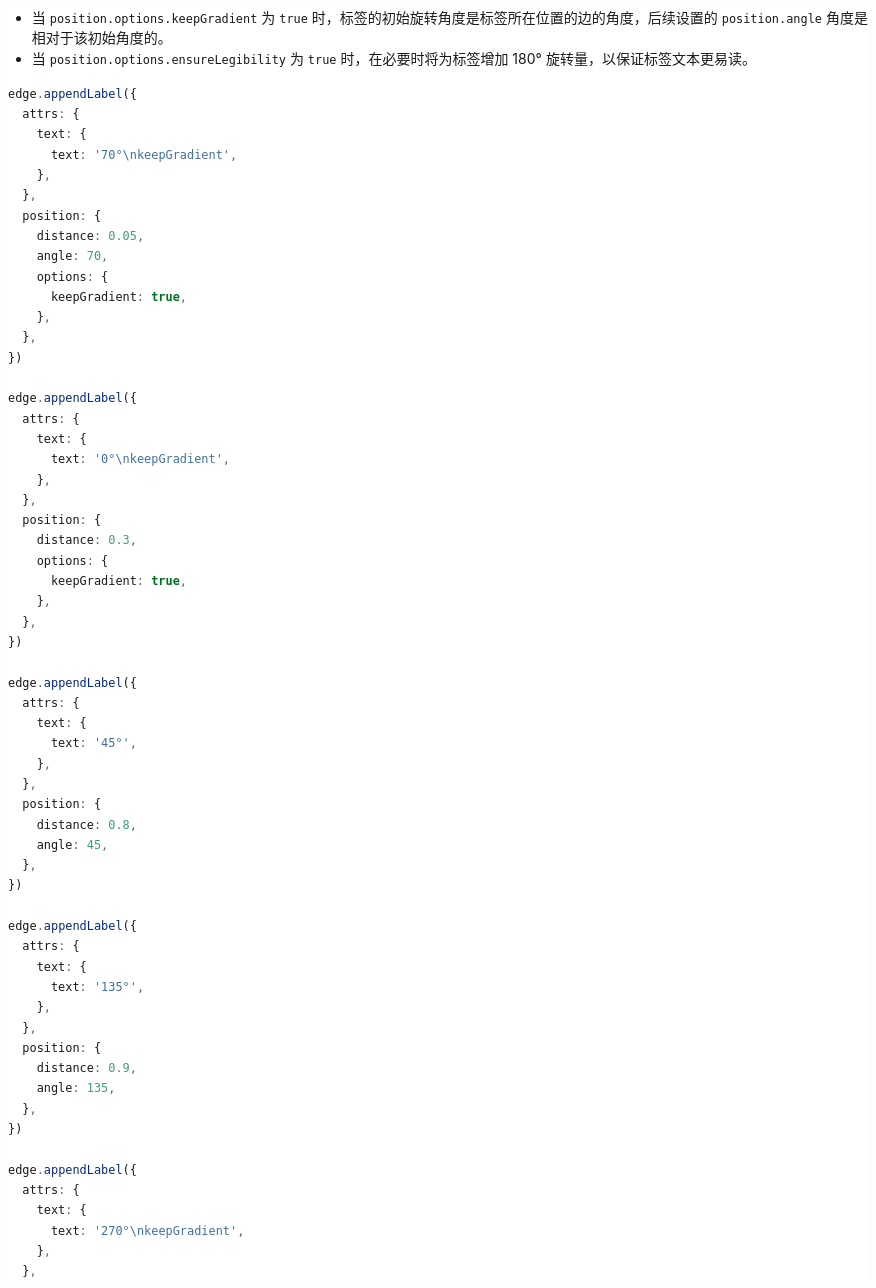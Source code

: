 - 当 `position.options.keepGradient` 为 `true` 时，标签的初始旋转角度是标签所在位置的边的角度，后续设置的 `position.angle` 角度是相对于该初始角度的。
- 当 `position.options.ensureLegibility` 为 `true` 时，在必要时将为标签增加 180° 旋转量，以保证标签文本更易读。

```ts
edge.appendLabel({
  attrs: {
    text: {
      text: '70°\nkeepGradient',
    },
  },
  position: {
    distance: 0.05,
    angle: 70,
    options: {
      keepGradient: true,
    },
  },
})

edge.appendLabel({
  attrs: {
    text: {
      text: '0°\nkeepGradient',
    },
  },
  position: {
    distance: 0.3,
    options: {
      keepGradient: true,
    },
  },
})

edge.appendLabel({
  attrs: {
    text: {
      text: '45°',
    },
  },
  position: {
    distance: 0.8,
    angle: 45,
  },
})

edge.appendLabel({
  attrs: {
    text: {
      text: '135°',
    },
  },
  position: {
    distance: 0.9,
    angle: 135,
  },
})

edge.appendLabel({
  attrs: {
    text: {
      text: '270°\nkeepGradient',
    },
  },
```
